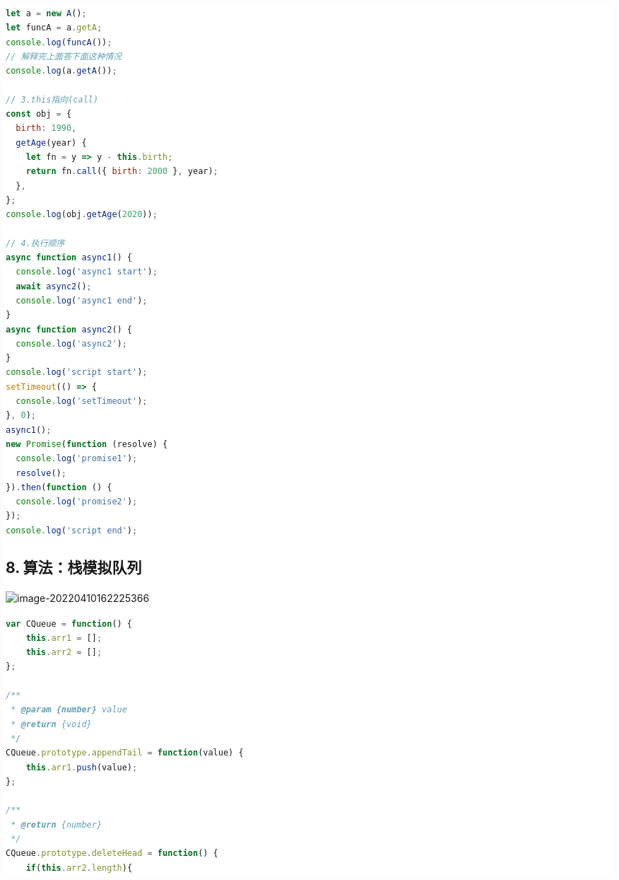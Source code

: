 ```javascript
let a = new A();
let funcA = a.getA;
console.log(funcA());
// 解释完上面答下面这种情况
console.log(a.getA());

// 3.this指向(call)
const obj = {
  birth: 1990,
  getAge(year) {
    let fn = y => y - this.birth;
    return fn.call({ birth: 2000 }, year);
  },
};
console.log(obj.getAge(2020));

// 4.执行顺序
async function async1() {
  console.log('async1 start');
  await async2();
  console.log('async1 end');
}
async function async2() {
  console.log('async2');
}
console.log('script start');
setTimeout(() => {
  console.log('setTimeout');
}, 0);
async1();
new Promise(function (resolve) {
  console.log('promise1');
  resolve();
}).then(function () {
  console.log('promise2');
});
console.log('script end');

```

## 8. 算法：栈模拟队列

![image-20220410162225366](https://s2.loli.net/2022/04/10/KVfEdxYzQH7gU6h.png)

```javascript
var CQueue = function() {
    this.arr1 = [];
    this.arr2 = [];
};

/** 
 * @param {number} value
 * @return {void}
 */
CQueue.prototype.appendTail = function(value) {
    this.arr1.push(value);
};

/**
 * @return {number}
 */
CQueue.prototype.deleteHead = function() {
    if(this.arr2.length){
```